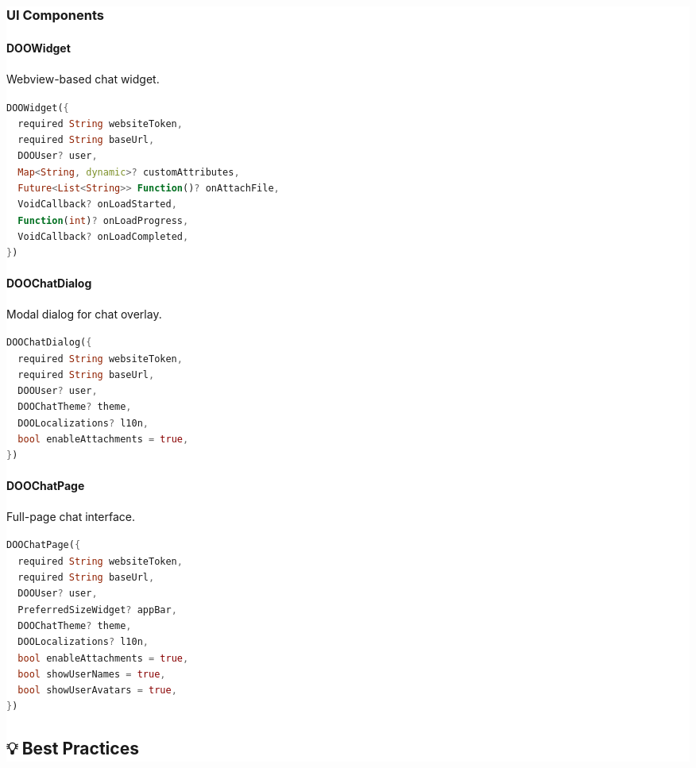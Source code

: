 ### UI Components

#### DOOWidget

Webview-based chat widget.

```dart
DOOWidget({
  required String websiteToken,
  required String baseUrl,
  DOOUser? user,
  Map<String, dynamic>? customAttributes,
  Future<List<String>> Function()? onAttachFile,
  VoidCallback? onLoadStarted,
  Function(int)? onLoadProgress,
  VoidCallback? onLoadCompleted,
})
```

#### DOOChatDialog

Modal dialog for chat overlay.

```dart
DOOChatDialog({
  required String websiteToken,
  required String baseUrl,
  DOOUser? user,
  DOOChatTheme? theme,
  DOOLocalizations? l10n,
  bool enableAttachments = true,
})
```

#### DOOChatPage

Full-page chat interface.

```dart
DOOChatPage({
  required String websiteToken,
  required String baseUrl,
  DOOUser? user,
  PreferredSizeWidget? appBar,
  DOOChatTheme? theme,
  DOOLocalizations? l10n,
  bool enableAttachments = true,
  bool showUserNames = true,
  bool showUserAvatars = true,
})
```

## 💡 Best Practices
